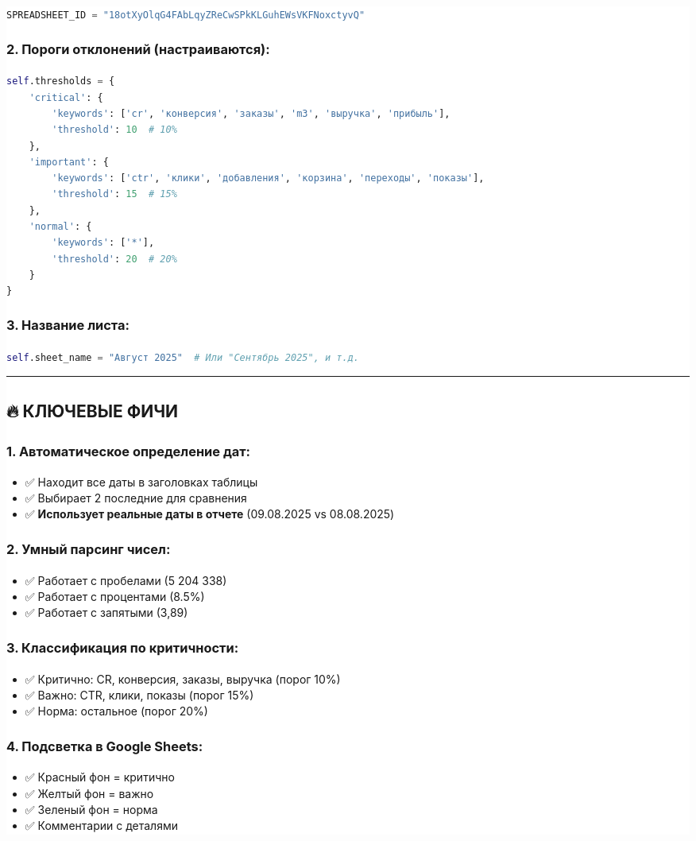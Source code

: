 ```python
SPREADSHEET_ID = "18otXyOlqG4FAbLqyZReCwSPkKLGuhEWsVKFNoxctyvQ"
```

### 2. Пороги отклонений (настраиваются):

```python
self.thresholds = {
    'critical': {
        'keywords': ['cr', 'конверсия', 'заказы', 'm3', 'выручка', 'прибыль'],
        'threshold': 10  # 10%
    },
    'important': {
        'keywords': ['ctr', 'клики', 'добавления', 'корзина', 'переходы', 'показы'],
        'threshold': 15  # 15%
    },
    'normal': {
        'keywords': ['*'],
        'threshold': 20  # 20%
    }
}
```

### 3. Название листа:

```python
self.sheet_name = "Август 2025"  # Или "Сентябрь 2025", и т.д.
```

---

## 🔥 КЛЮЧЕВЫЕ ФИЧИ

### 1. Автоматическое определение дат:
- ✅ Находит все даты в заголовках таблицы
- ✅ Выбирает 2 последние для сравнения
- ✅ **Использует реальные даты в отчете** (09.08.2025 vs 08.08.2025)

### 2. Умный парсинг чисел:
- ✅ Работает с пробелами (5 204 338)
- ✅ Работает с процентами (8.5%)
- ✅ Работает с запятыми (3,89)

### 3. Классификация по критичности:
- ✅ Критично: CR, конверсия, заказы, выручка (порог 10%)
- ✅ Важно: CTR, клики, показы (порог 15%)
- ✅ Норма: остальное (порог 20%)

### 4. Подсветка в Google Sheets:
- ✅ Красный фон = критично
- ✅ Желтый фон = важно
- ✅ Зеленый фон = норма
- ✅ Комментарии с деталями
